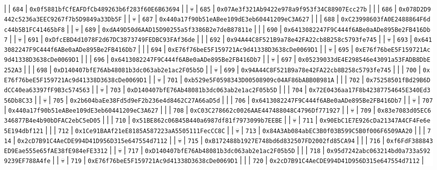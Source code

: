 |  | `684` | `0x0f5881bfCfEAFDfCb489263b6f283f60E6B63694` |
| 💀 | `685` | `0x07Ae3f321Ab9422e978a9f953f34C88907Ecc27b` |
|  | `686` | `0x078D2D9442c5236a3EEC9267f7b5D9849a33Db5F` |
| 💀 | `687` | `0x440a17f90b51eABee109dE3eb60441209eC3A627` |
|  | `688` | `0xC23998603fA0E2488864F6dc44b5B1FC41465bF8` |
| 💀 | `689` | `0xdA49D50d6AAD15D90255a5f3386B2e7deB87811e` |
|  | `690` | `0x6413082247F9C444f6ABe0aADe895Be2FB416Db7` |
| 💀 | `691` | `0xDfcEBD4d1078F2d67DC3873749FEDBC93FAf36de` |
|  | `692` | `0x94A44C8F521B9a78e42FA22cb8B258c5793fe745` |
| 💀 | `693` | `0x6413082247F9C444f6ABe0aADe895Be2FB416Db7` |
|  | `694` | `0xE76f76beE5F159721Ac9d41338D3638cDe0069D1` |
| 💀 | `695` | `0xE76f76beE5F159721Ac9d41338D3638cDe0069D1` |
|  | `696` | `0x6413082247F9C444f6ABe0aADe895Be2FB416Db7` |
| 💀 | `697` | `0x05239033dE4E298546e43091a53FADB8DbE252A3` |
|  | `698` | `0xD140407bfE76Ab48081b3dc063ab2e1ac2F05b5D` |
| 💀 | `699` | `0x94A44C8F521B9a78e42FA22cb8B258c5793fe745` |
|  | `700` | `0xE76f76beE5F159721Ac9d41338D3638cDe0069D1` |
| 💀 | `701` | `0xb529e5F0598343D00508909c04AF86bABB0B981A` |
|  | `702` | `0x75258501fBd29B6DdCC40ea63397fF9B3c574563` |
| 💀 | `703` | `0xD140407bfE76Ab48081b3dc063ab2e1ac2F05b5D` |
|  | `704` | `0x72E0436aa17F8b42387754645E340Ed356Db8C33` |
| 💀 | `705` | `0x2b604baEe38Fd5d9eF2b236e4d8462C27A66aD5d` |
|  | `706` | `0x6413082247F9C444f6ABe0aADe895Be2FB416Db7` |
| 💀 | `707` | `0x440a17f90b51eABee109dE3eb60441209eC3A627` |
|  | `708` | `0xC03C278662c0026AAE447488048C4796Df771927` |
| 💀 | `709` | `0x83e7083d05EC6346877B4e4b90bDFAC2ebC5eD05` |
|  | `710` | `0x51BE862c06B45B440a6987df81f7973099b7EEBE` |
| 💀 | `711` | `0x90EbC1E7E926cDa21347A4CF4Fe6e5E194dbf121` |
|  | `712` | `0x1Ce91BAAf21eE8185A587223aA5505111FecCC8C` |
| 💀 | `713` | `0x84A3Ab084abEC3B0f03B599C5B0f006F6509AA20` |
|  | `714` | `0x2cD7B91C4AeCDE994D41D956D315e647554d7112` |
| 💀 | `715` | `0xB172488b1927E748bd6d832507FD2002fd85CA94` |
|  | `716` | `0xf6FdF388843ED9Eae555e65fAE38fE984eFE3312` |
| 💀 | `717` | `0xD140407bfE76Ab48081b3dc063ab2e1ac2F05b5D` |
|  | `718` | `0x95d7242abc063214bd0a733a5929239EF788A4fe` |
| 💀 | `719` | `0xE76f76beE5F159721Ac9d41338D3638cDe0069D1` |
|  | `720` | `0x2cD7B91C4AeCDE994D41D956D315e647554d7112` |